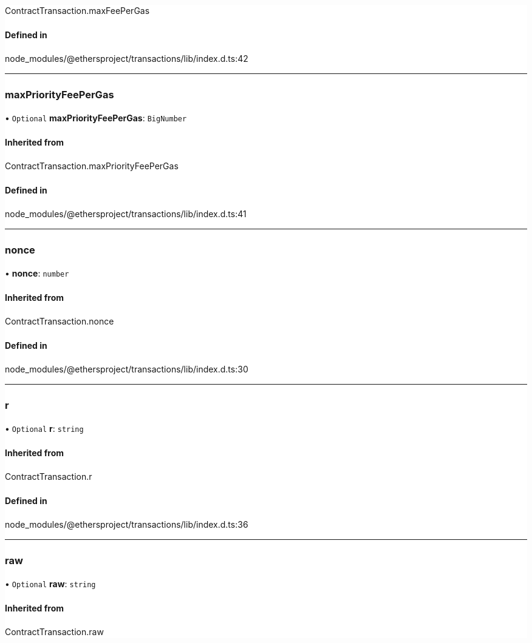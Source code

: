 ContractTransaction.maxFeePerGas

#### Defined in

node_modules/@ethersproject/transactions/lib/index.d.ts:42

___

### maxPriorityFeePerGas

• `Optional` **maxPriorityFeePerGas**: `BigNumber`

#### Inherited from

ContractTransaction.maxPriorityFeePerGas

#### Defined in

node_modules/@ethersproject/transactions/lib/index.d.ts:41

___

### nonce

• **nonce**: `number`

#### Inherited from

ContractTransaction.nonce

#### Defined in

node_modules/@ethersproject/transactions/lib/index.d.ts:30

___

### r

• `Optional` **r**: `string`

#### Inherited from

ContractTransaction.r

#### Defined in

node_modules/@ethersproject/transactions/lib/index.d.ts:36

___

### raw

• `Optional` **raw**: `string`

#### Inherited from

ContractTransaction.raw
